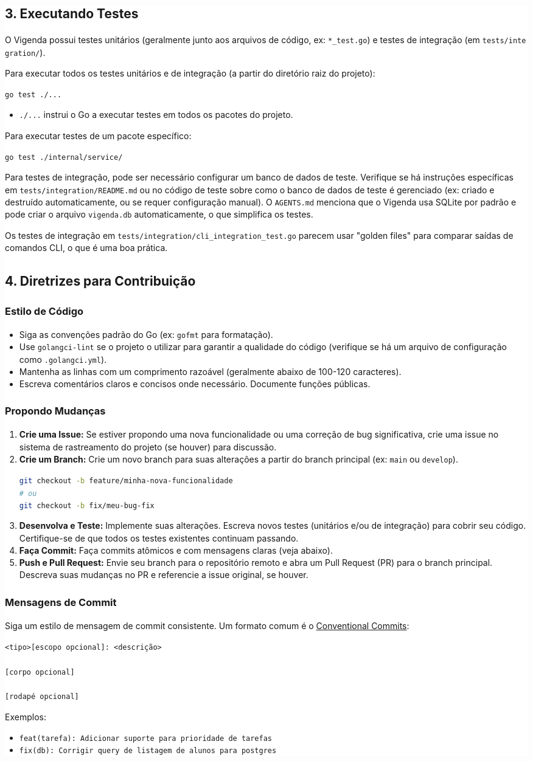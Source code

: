 ## 3. Executando Testes

O Vigenda possui testes unitários (geralmente junto aos arquivos de código, ex: `*_test.go`) e testes de integração (em `tests/integration/`).

Para executar todos os testes unitários e de integração (a partir do diretório raiz do projeto):
```bash
go test ./...
```
*   `./...` instrui o Go a executar testes em todos os pacotes do projeto.

Para executar testes de um pacote específico:
```bash
go test ./internal/service/
```

Para testes de integração, pode ser necessário configurar um banco de dados de teste. Verifique se há instruções específicas em `tests/integration/README.md` ou no código de teste sobre como o banco de dados de teste é gerenciado (ex: criado e destruído automaticamente, ou se requer configuração manual). O `AGENTS.md` menciona que o Vigenda usa SQLite por padrão e pode criar o arquivo `vigenda.db` automaticamente, o que simplifica os testes.

Os testes de integração em `tests/integration/cli_integration_test.go` parecem usar "golden files" para comparar saídas de comandos CLI, o que é uma boa prática.

## 4. Diretrizes para Contribuição

### Estilo de Código
*   Siga as convenções padrão do Go (ex: `gofmt` para formatação).
*   Use `golangci-lint` se o projeto o utilizar para garantir a qualidade do código (verifique se há um arquivo de configuração como `.golangci.yml`).
*   Mantenha as linhas com um comprimento razoável (geralmente abaixo de 100-120 caracteres).
*   Escreva comentários claros e concisos onde necessário. Documente funções públicas.

### Propondo Mudanças
1.  **Crie uma Issue:** Se estiver propondo uma nova funcionalidade ou uma correção de bug significativa, crie uma issue no sistema de rastreamento do projeto (se houver) para discussão.
2.  **Crie um Branch:** Crie um novo branch para suas alterações a partir do branch principal (ex: `main` ou `develop`).
    ```bash
    git checkout -b feature/minha-nova-funcionalidade
    # ou
    git checkout -b fix/meu-bug-fix
    ```
3.  **Desenvolva e Teste:** Implemente suas alterações. Escreva novos testes (unitários e/ou de integração) para cobrir seu código. Certifique-se de que todos os testes existentes continuam passando.
4.  **Faça Commit:** Faça commits atômicos e com mensagens claras (veja abaixo).
5.  **Push e Pull Request:** Envie seu branch para o repositório remoto e abra um Pull Request (PR) para o branch principal. Descreva suas mudanças no PR e referencie a issue original, se houver.

### Mensagens de Commit
Siga um estilo de mensagem de commit consistente. Um formato comum é o [Conventional Commits](https://www.conventionalcommits.org/):
```
<tipo>[escopo opcional]: <descrição>

[corpo opcional]

[rodapé opcional]
```
Exemplos:
*   `feat(tarefa): Adicionar suporte para prioridade de tarefas`
*   `fix(db): Corrigir query de listagem de alunos para postgres`